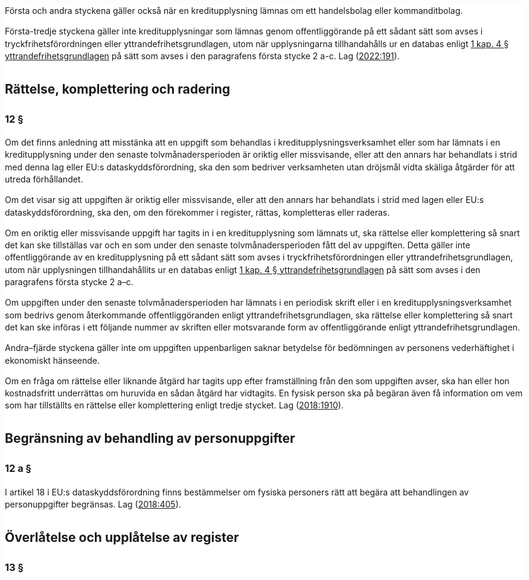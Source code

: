 Första och andra styckena gäller också när en kreditupplysning lämnas om ett handelsbolag eller kommanditbolag.

Första-tredje styckena gäller inte kreditupplysningar som lämnas genom offentliggörande på ett sådant sätt som avses i tryckfrihetsförordningen eller yttrandefrihetsgrundlagen, utom när upplysningarna tillhandahålls ur en databas enligt [1 kap. 4 § yttrandefrihetsgrundlagen](https://selex.se/eli/sfs/1991/1469#kap1.4) på sätt som avses i den paragrafens första stycke 2 a-c. Lag ([2022:191](https://selex.se/eli/sfs/2022/191)).

## Rättelse, komplettering och radering

### 12 §

Om det finns anledning att misstänka att en uppgift som behandlas i kreditupplysningsverksamhet eller som har lämnats i en kreditupplysning under den senaste tolvmånadersperioden är oriktig eller missvisande, eller att den annars har behandlats i strid med denna lag eller EU:s dataskyddsförordning, ska den som bedriver verksamheten utan dröjsmål vidta skäliga åtgärder för att utreda förhållandet.

Om det visar sig att uppgiften är oriktig eller missvisande, eller att den annars har behandlats i strid med lagen eller EU:s dataskyddsförordning, ska den, om den förekommer i register, rättas, kompletteras eller raderas.

Om en oriktig eller missvisande uppgift har tagits in i en kreditupplysning som lämnats ut, ska rättelse eller komplettering så snart det kan ske tillställas var och en som under den senaste tolvmånadersperioden fått del av uppgiften. Detta gäller inte offentliggörande av en kreditupplysning på ett sådant sätt som avses i tryckfrihetsförordningen eller yttrandefrihetsgrundlagen, utom när upplysningen tillhandahållits ur en databas enligt [1 kap. 4 § yttrandefrihetsgrundlagen](https://selex.se/eli/sfs/1991/1469#kap1.4) på sätt som avses i den paragrafens första stycke 2 a–c.

Om uppgiften under den senaste tolvmånadersperioden har lämnats i en periodisk skrift eller i en kreditupplysningsverksamhet som bedrivs genom återkommande offentliggöranden enligt yttrandefrihetsgrundlagen, ska rättelse eller komplettering så snart det kan ske införas i ett följande nummer av skriften eller motsvarande form av offentliggörande enligt yttrandefrihetsgrundlagen.

Andra–fjärde styckena gäller inte om uppgiften uppenbarligen saknar betydelse för bedömningen av personens vederhäftighet i ekonomiskt hänseende.

Om en fråga om rättelse eller liknande åtgärd har tagits upp efter framställning från den som uppgiften avser, ska han eller hon kostnadsfritt underrättas om huruvida en sådan åtgärd har vidtagits. En fysisk person ska på begäran även få information om vem som har tillställts en rättelse eller komplettering enligt tredje stycket. Lag ([2018:1910](https://selex.se/eli/sfs/2018/1910)).

## Begränsning av behandling av personuppgifter

### 12 a §

I artikel 18 i EU:s dataskyddsförordning finns bestämmelser om fysiska personers rätt att begära att behandlingen av personuppgifter begränsas. Lag ([2018:405](https://selex.se/eli/sfs/2018/405)).

## Överlåtelse och upplåtelse av register

### 13 §
